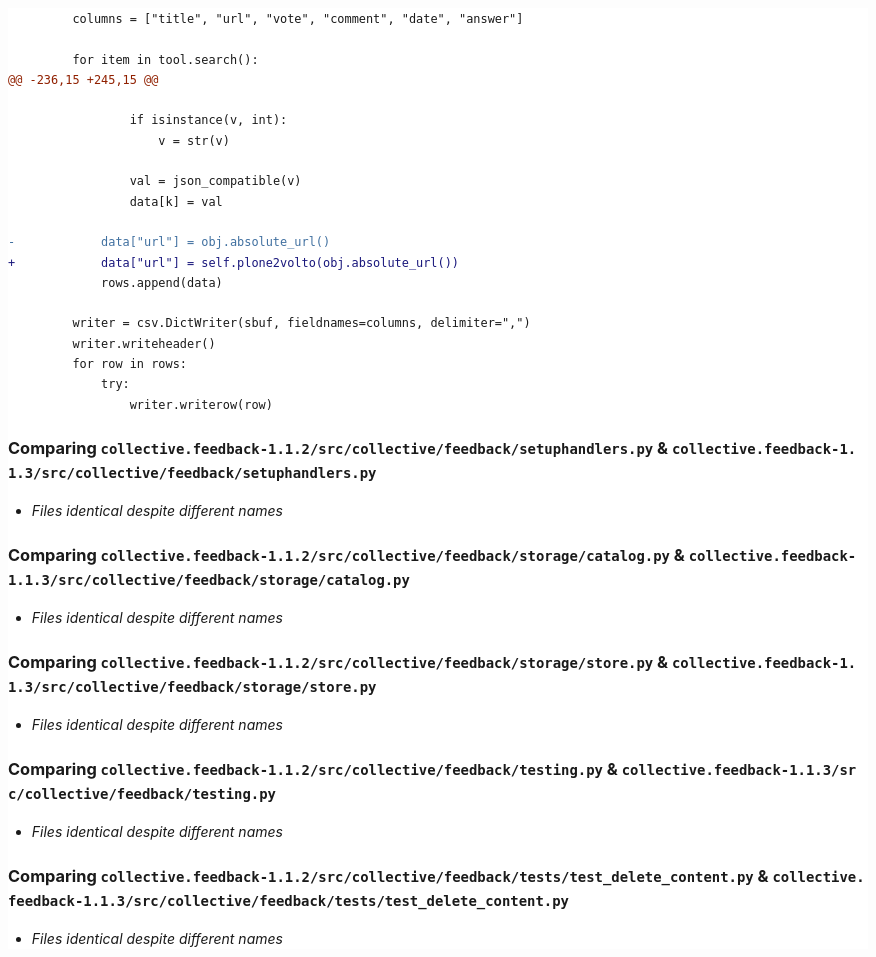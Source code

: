 ```diff
         columns = ["title", "url", "vote", "comment", "date", "answer"]
 
         for item in tool.search():
@@ -236,15 +245,15 @@
 
                 if isinstance(v, int):
                     v = str(v)
 
                 val = json_compatible(v)
                 data[k] = val
 
-            data["url"] = obj.absolute_url()
+            data["url"] = self.plone2volto(obj.absolute_url())
             rows.append(data)
 
         writer = csv.DictWriter(sbuf, fieldnames=columns, delimiter=",")
         writer.writeheader()
         for row in rows:
             try:
                 writer.writerow(row)
```

### Comparing `collective.feedback-1.1.2/src/collective/feedback/setuphandlers.py` & `collective.feedback-1.1.3/src/collective/feedback/setuphandlers.py`

 * *Files identical despite different names*

### Comparing `collective.feedback-1.1.2/src/collective/feedback/storage/catalog.py` & `collective.feedback-1.1.3/src/collective/feedback/storage/catalog.py`

 * *Files identical despite different names*

### Comparing `collective.feedback-1.1.2/src/collective/feedback/storage/store.py` & `collective.feedback-1.1.3/src/collective/feedback/storage/store.py`

 * *Files identical despite different names*

### Comparing `collective.feedback-1.1.2/src/collective/feedback/testing.py` & `collective.feedback-1.1.3/src/collective/feedback/testing.py`

 * *Files identical despite different names*

### Comparing `collective.feedback-1.1.2/src/collective/feedback/tests/test_delete_content.py` & `collective.feedback-1.1.3/src/collective/feedback/tests/test_delete_content.py`

 * *Files identical despite different names*
